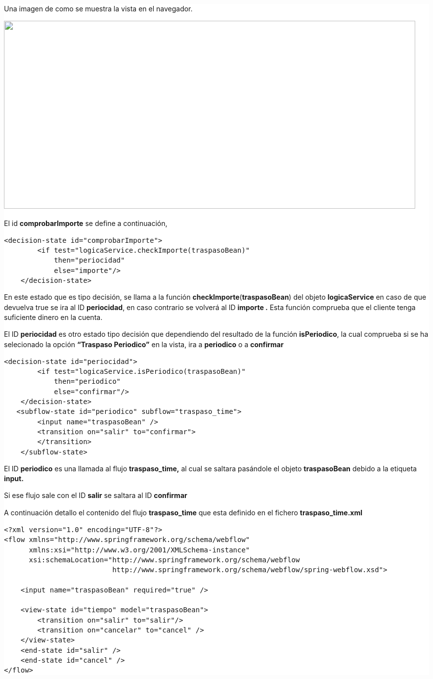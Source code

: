Una imagen de como se muestra la vista en el navegador.

<img class="imagen_con_borde aligncenter wp-image-485 size-full" src="http://www.profesor-p.com/wp-content/uploads/2018/10/Captura-26.png" alt="" width="832" height="380" srcset="http://www.profesor-p.com/wp-content/uploads/2018/10/Captura-26.png 832w, http://www.profesor-p.com/wp-content/uploads/2018/10/Captura-26-300x137.png 300w, http://www.profesor-p.com/wp-content/uploads/2018/10/Captura-26-768x351.png 768w" sizes="(max-width: 832px) 100vw, 832px" />

El id **comprobarImporte** se define a continuación,

<pre>&lt;decision-state id="comprobarImporte"&gt;
        &lt;if test="logicaService.checkImporte(traspasoBean)"
            then="periocidad"
            else="importe"/&gt;
    &lt;/decision-state&gt;</pre>

En este estado que es tipo decisión, se llama a la función **checkImporte**(**traspasoBean**) del objeto **logicaService** en caso de que devuelva true se ira al ID **periocidad**, en caso contrario se volverá al ID **importe .** Esta función comprueba que el cliente tenga suficiente dinero en la cuenta.

El ID **periocidad** es otro estado tipo decisión que dependiendo del resultado de la función **isPeriodico**, la cual comprueba si se ha selecionado la opción **&#8220;Traspaso Periodico&#8221;** en la vista, ira a **periodico** o a **confirmar**

<pre>&lt;decision-state id="periocidad"&gt;
        &lt;if test="logicaService.isPeriodico(traspasoBean)"
            then="periodico"
            else="confirmar"/&gt;
    &lt;/decision-state&gt;
   &lt;subflow-state id="periodico" subflow="traspaso_time"&gt;
        &lt;input name="traspasoBean" /&gt;
        &lt;transition on="salir" to="confirmar"&gt;            
        &lt;/transition&gt;
    &lt;/subflow-state&gt;</pre>

El ID **periodico** es una llamada al flujo **traspaso_time,** al cual se saltara pasándole el objeto **traspasoBean** debido a la etiqueta **input.**

Si ese flujo sale con el ID **salir** se saltara al ID **confirmar**

A continuación detallo el contenido del flujo **traspaso_time** que esta definido en el fichero **traspaso_time.xml**

<pre>&lt;?xml version="1.0" encoding="UTF-8"?&gt;
&lt;flow xmlns="http://www.springframework.org/schema/webflow"
      xmlns:xsi="http://www.w3.org/2001/XMLSchema-instance"
      xsi:schemaLocation="http://www.springframework.org/schema/webflow
                          http://www.springframework.org/schema/webflow/spring-webflow.xsd"&gt;
    
    &lt;input name="traspasoBean" required="true" /&gt;  
    
    &lt;view-state id="tiempo" model="traspasoBean"&gt;         
        &lt;transition on="salir" to="salir"/&gt;       
        &lt;transition on="cancelar" to="cancel" /&gt;        
    &lt;/view-state&gt;
    &lt;end-state id="salir" /&gt;
    &lt;end-state id="cancel" /&gt;
&lt;/flow&gt;</pre>
